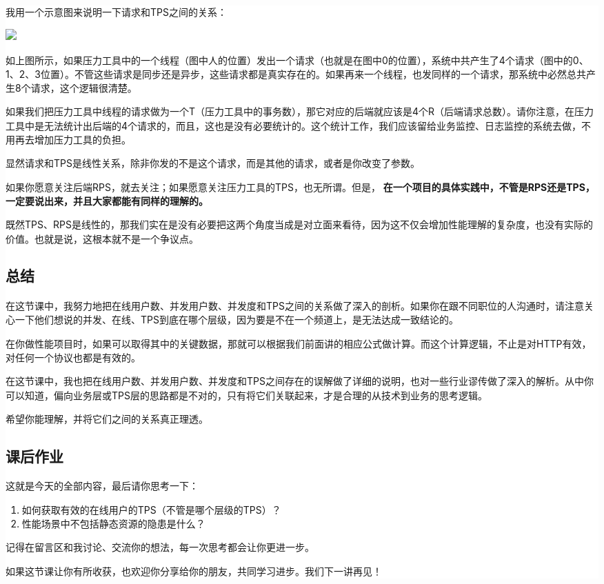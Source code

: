 
我用一个示意图来说明一下请求和TPS之间的关系：

![](https://static001.geekbang.org/resource/image/d7/8e/d70e5d37165f8c53a8989259bbc4028e.jpg?wh=2000*1210)

如上图所示，如果压力工具中的一个线程（图中人的位置）发出一个请求（也就是在图中0的位置），系统中共产生了4个请求（图中的0、1、2、3位置）。不管这些请求是同步还是异步，这些请求都是真实存在的。如果再来一个线程，也发同样的一个请求，那系统中必然总共产生8个请求，这个逻辑很清楚。

如果我们把压力工具中线程的请求做为一个T（压力工具中的事务数），那它对应的后端就应该是4个R（后端请求总数）。请你注意，在压力工具中是无法统计出后端的4个请求的，而且，这也是没有必要统计的。这个统计工作，我们应该留给业务监控、日志监控的系统去做，不用再去增加压力工具的负担。

显然请求和TPS是线性关系，除非你发的不是这个请求，而是其他的请求，或者是你改变了参数。

如果你愿意关注后端RPS，就去关注；如果愿意关注压力工具的TPS，也无所谓。但是， **在一个项目的具体实践中，不管是RPS还是TPS，一定要说出来，并且大家都能有同样的理解的。**

既然TPS、RPS是线性的，那我们实在是没有必要把这两个角度当成是对立面来看待，因为这不仅会增加性能理解的复杂度，也没有实际的价值。也就是说，这根本就不是一个争议点。

## 总结

在这节课中，我努力地把在线用户数、并发用户数、并发度和TPS之间的关系做了深入的剖析。如果你在跟不同职位的人沟通时，请注意关心一下他们想说的并发、在线、TPS到底在哪个层级，因为要是不在一个频道上，是无法达成一致结论的。

在你做性能项目时，如果可以取得其中的关键数据，那就可以根据我们前面讲的相应公式做计算。而这个计算逻辑，不止是对HTTP有效，对任何一个协议也都是有效的。

在这节课中，我也把在线用户数、并发用户数、并发度和TPS之间存在的误解做了详细的说明，也对一些行业谬传做了深入的解析。从中你可以知道，偏向业务层或TPS层的思路都是不对的，只有将它们关联起来，才是合理的从技术到业务的思考逻辑。

希望你能理解，并将它们之间的关系真正理透。

## 课后作业

这就是今天的全部内容，最后请你思考一下：

1. 如何获取有效的在线用户的TPS（不管是哪个层级的TPS）？
2. 性能场景中不包括静态资源的隐患是什么？

记得在留言区和我讨论、交流你的想法，每一次思考都会让你更进一步。

如果这节课让你有所收获，也欢迎你分享给你的朋友，共同学习进步。我们下一讲再见！